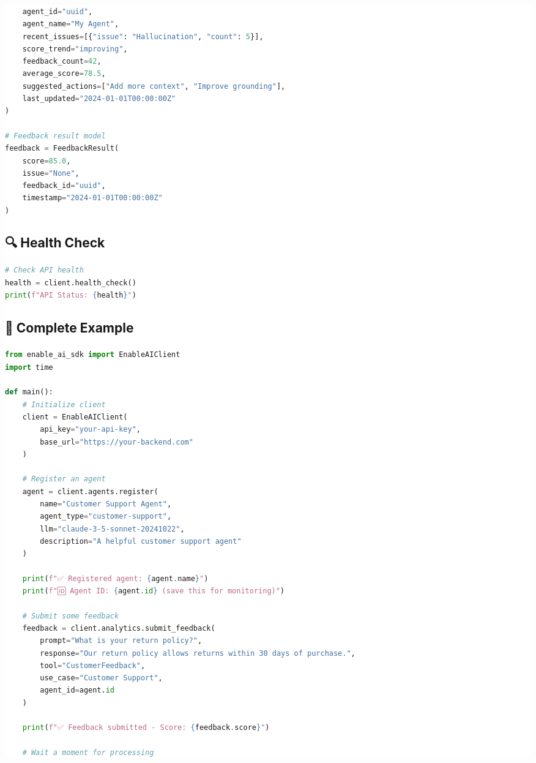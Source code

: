 ```python
    agent_id="uuid",
    agent_name="My Agent",
    recent_issues=[{"issue": "Hallucination", "count": 5}],
    score_trend="improving",
    feedback_count=42,
    average_score=78.5,
    suggested_actions=["Add more context", "Improve grounding"],
    last_updated="2024-01-01T00:00:00Z"
)

# Feedback result model
feedback = FeedbackResult(
    score=85.0,
    issue="None",
    feedback_id="uuid",
    timestamp="2024-01-01T00:00:00Z"
)
```

## 🔍 Health Check

```python
# Check API health
health = client.health_check()
print(f"API Status: {health}")
```

## 📝 Complete Example

```python
from enable_ai_sdk import EnableAIClient
import time

def main():
    # Initialize client
    client = EnableAIClient(
        api_key="your-api-key",
        base_url="https://your-backend.com"
    )
    
    # Register an agent
    agent = client.agents.register(
        name="Customer Support Agent",
        agent_type="customer-support",
        llm="claude-3-5-sonnet-20241022",
        description="A helpful customer support agent"
    )
    
    print(f"✅ Registered agent: {agent.name}")
    print(f"🆔 Agent ID: {agent.id} (save this for monitoring)")
    
    # Submit some feedback
    feedback = client.analytics.submit_feedback(
        prompt="What is your return policy?",
        response="Our return policy allows returns within 30 days of purchase.",
        tool="CustomerFeedback",
        use_case="Customer Support",
        agent_id=agent.id
    )
    
    print(f"✅ Feedback submitted - Score: {feedback.score}")
    
    # Wait a moment for processing
```